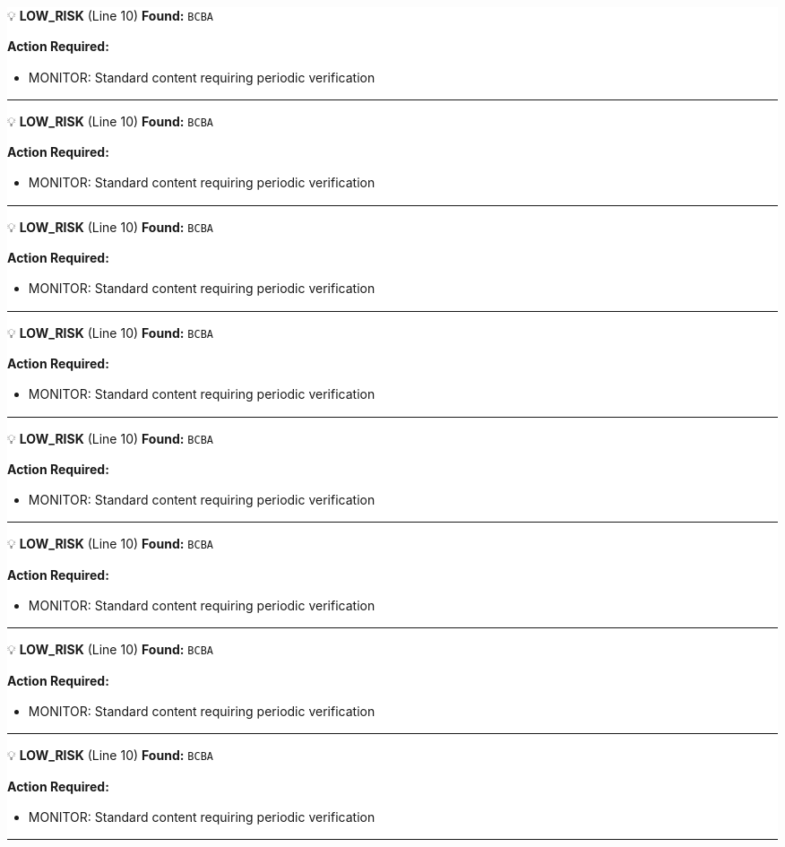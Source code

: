 💡 **LOW_RISK** (Line 10)
**Found:** `BCBA`

**Action Required:**
- MONITOR: Standard content requiring periodic verification

---

💡 **LOW_RISK** (Line 10)
**Found:** `BCBA`

**Action Required:**
- MONITOR: Standard content requiring periodic verification

---

💡 **LOW_RISK** (Line 10)
**Found:** `BCBA`

**Action Required:**
- MONITOR: Standard content requiring periodic verification

---

💡 **LOW_RISK** (Line 10)
**Found:** `BCBA`

**Action Required:**
- MONITOR: Standard content requiring periodic verification

---

💡 **LOW_RISK** (Line 10)
**Found:** `BCBA`

**Action Required:**
- MONITOR: Standard content requiring periodic verification

---

💡 **LOW_RISK** (Line 10)
**Found:** `BCBA`

**Action Required:**
- MONITOR: Standard content requiring periodic verification

---

💡 **LOW_RISK** (Line 10)
**Found:** `BCBA`

**Action Required:**
- MONITOR: Standard content requiring periodic verification

---

💡 **LOW_RISK** (Line 10)
**Found:** `BCBA`

**Action Required:**
- MONITOR: Standard content requiring periodic verification

---